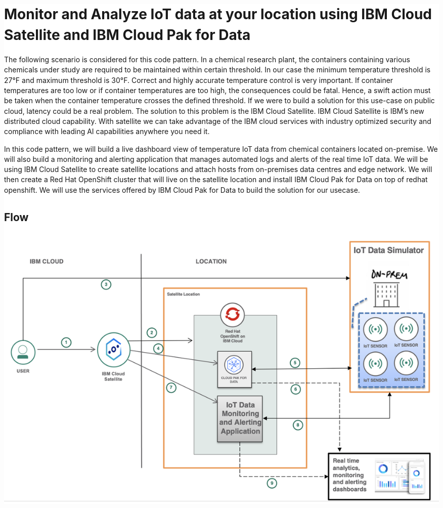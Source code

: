# Monitor and Analyze IoT data at your location using IBM Cloud Satellite and IBM Cloud Pak for Data

The following scenario is considered for this code pattern. In a chemical research plant, the containers containing various chemicals under study are required to be maintained within certain threshold. In our case the minimum temperature threshold is 27°F and maximum threshold is 30°F. Correct and highly accurate temperature control is very important. If container temperatures are too low or if container temperatures are too high, the consequences could be fatal. Hence, a swift action must be taken when the container temperature crosses the defined threshold. If we were to build a solution for this use-case on public cloud, latency could be a real problem. The solution to this problem is the IBM Cloud Satellite. IBM Cloud Satellite is IBM’s new distributed cloud capability. With satellite we can take advantage of the IBM cloud services with industry optimized security and compliance with leading AI capabilities anywhere you need it.

In this code pattern, we will build a live dashboard view of temperature IoT data from chemical containers located on-premise. We will also build a monitoring and alerting application that manages automated logs and alerts of the real time IoT data. We will be using IBM Cloud Satellite to create satellite locations and attach hosts from on-premises data centres and edge network. We will then create a Red Hat OpenShift cluster that will live on the satellite location and install IBM Cloud Pak for Data on top of redhat openshift. We will use the services offered by IBM Cloud Pak for Data to build the solution for our usecase. 



## Flow

![Architecture-Satellite](images/Architecture.png)
